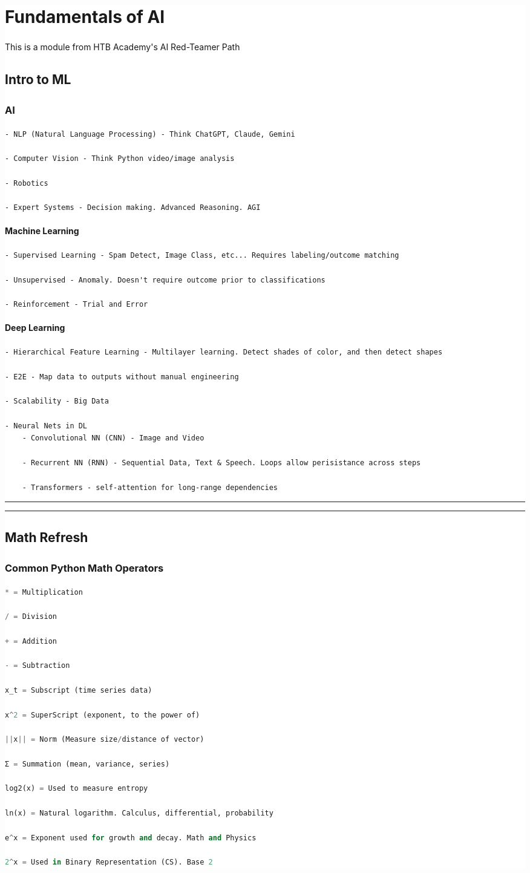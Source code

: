# Fundamentals of AI
This is a module from HTB Academy's AI Red-Teamer Path

## Intro to ML
### AI
    - NLP (Natural Language Processing) - Think ChatGPT, Claude, Gemini
    
    - Computer Vision - Think Python video/image analysis
    
    - Robotics
    
    - Expert Systems - Decision making. Advanced Reasoning. AGI

#### Machine Learning
    - Supervised Learning - Spam Detect, Image Class, etc... Requires labeling/outcome matching
    
    - Unsupervised - Anomaly. Doesn't require outcome prior to classifications
    
    - Reinforcement - Trial and Error

#### Deep Learning
    - Hierarchical Feature Learning - Multilayer learning. Detect shades of color, and then detect shapes
    
    - E2E - Map data to outputs without manual engineering

    - Scalability - Big Data

    - Neural Nets in DL
        - Convolutional NN (CNN) - Image and Video
        
        - Recurrent NN (RNN) - Sequential Data, Text & Speech. Loops allow perisistance across steps

        - Transformers - self-attention for long-range dependencies
---
---
## Math Refresh

### Common Python Math Operators
```python
* = Multiplication

/ = Division

+ = Addition

- = Subtraction

x_t = Subscript (time series data)

x^2 = SuperScript (exponent, to the power of)

||x|| = Norm (Measure size/distance of vector)

Σ = Summation (mean, variance, series)

log2(x) = Used to measure entropy

ln(x) = Natural logarithm. Calculus, differential, probability

e^x = Exponent used for growth and decay. Math and Physics

2^x = Used in Binary Representation (CS). Base 2

```
